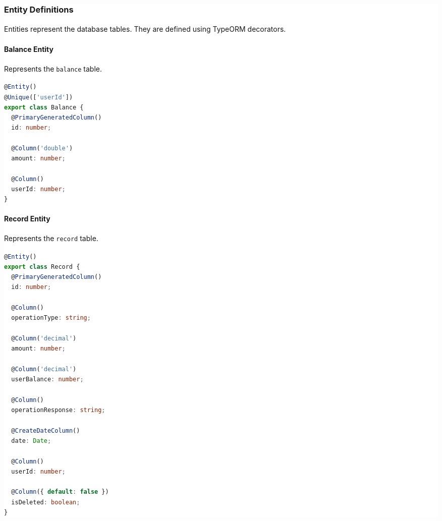### Entity Definitions

Entities represent the database tables. They are defined using TypeORM decorators.

#### Balance Entity

Represents the `balance` table.

```typescript
@Entity()
@Unique(['userId'])
export class Balance {
  @PrimaryGeneratedColumn()
  id: number;

  @Column('double')
  amount: number;

  @Column()
  userId: number;
}
```

#### Record Entity

Represents the `record` table.

```typescript
@Entity()
export class Record {
  @PrimaryGeneratedColumn()
  id: number;

  @Column()
  operationType: string;

  @Column('decimal')
  amount: number;

  @Column('decimal')
  userBalance: number;

  @Column()
  operationResponse: string;

  @CreateDateColumn()
  date: Date;

  @Column()
  userId: number;

  @Column({ default: false })
  isDeleted: boolean;
}
```